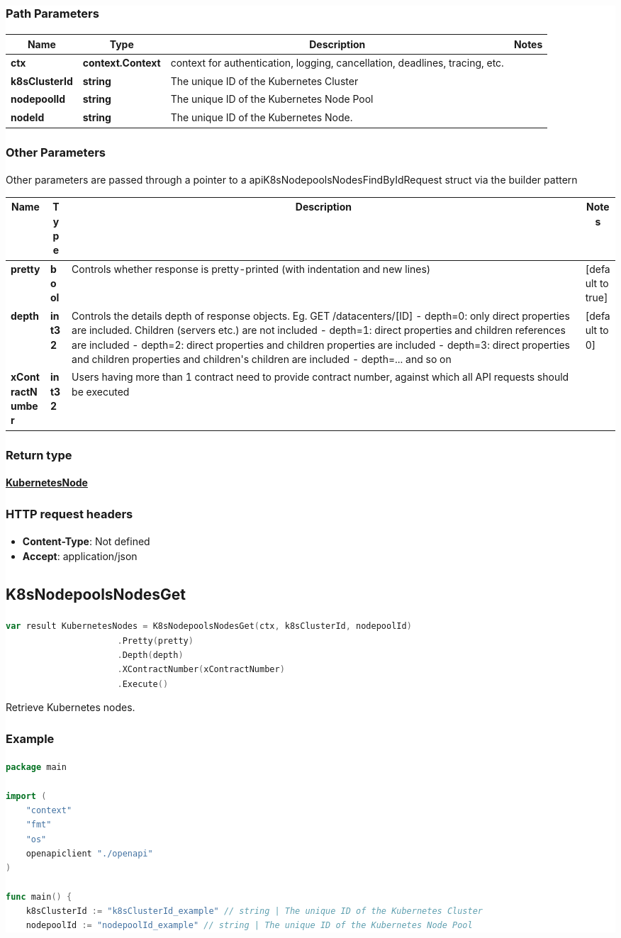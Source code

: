 ### Path Parameters


|Name | Type | Description  | Notes|
|------------- | ------------- | ------------- | -------------|
|**ctx** | **context.Context** | context for authentication, logging, cancellation, deadlines, tracing, etc.|
|**k8sClusterId** | **string** | The unique ID of the Kubernetes Cluster | |
|**nodepoolId** | **string** | The unique ID of the Kubernetes Node Pool | |
|**nodeId** | **string** | The unique ID of the Kubernetes Node. | |

### Other Parameters

Other parameters are passed through a pointer to a apiK8sNodepoolsNodesFindByIdRequest struct via the builder pattern


|Name | Type | Description  | Notes|
|------------- | ------------- | ------------- | -------------|
| **pretty** | **bool** | Controls whether response is pretty-printed (with indentation and new lines) | [default to true]|
| **depth** | **int32** | Controls the details depth of response objects.  Eg. GET /datacenters/[ID]  - depth&#x3D;0: only direct properties are included. Children (servers etc.) are not included  - depth&#x3D;1: direct properties and children references are included  - depth&#x3D;2: direct properties and children properties are included  - depth&#x3D;3: direct properties and children properties and children&#39;s children are included  - depth&#x3D;... and so on | [default to 0]|
| **xContractNumber** | **int32** | Users having more than 1 contract need to provide contract number, against which all API requests should be executed | |

### Return type

[**KubernetesNode**](../models/KubernetesNode.md)

### HTTP request headers

- **Content-Type**: Not defined
- **Accept**: application/json



## K8sNodepoolsNodesGet

```go
var result KubernetesNodes = K8sNodepoolsNodesGet(ctx, k8sClusterId, nodepoolId)
                      .Pretty(pretty)
                      .Depth(depth)
                      .XContractNumber(xContractNumber)
                      .Execute()
```

Retrieve Kubernetes nodes.



### Example

```go
package main

import (
    "context"
    "fmt"
    "os"
    openapiclient "./openapi"
)

func main() {
    k8sClusterId := "k8sClusterId_example" // string | The unique ID of the Kubernetes Cluster
    nodepoolId := "nodepoolId_example" // string | The unique ID of the Kubernetes Node Pool
```